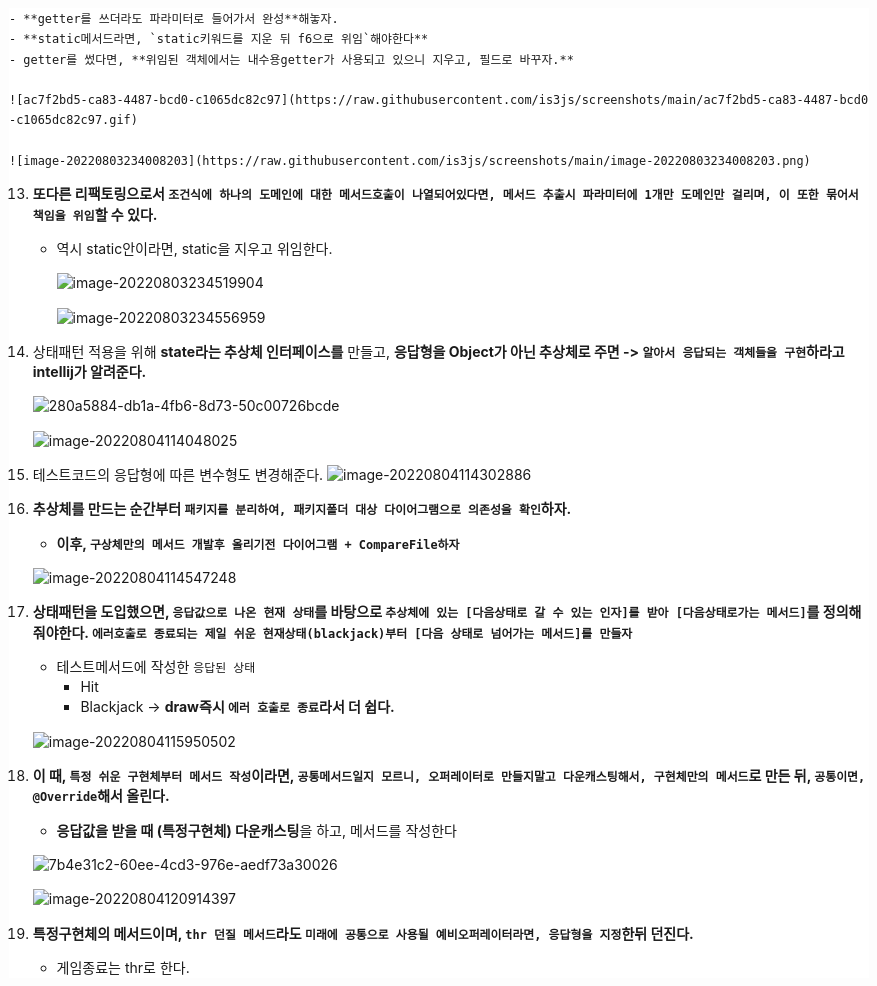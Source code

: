     - **getter를 쓰더라도 파라미터로 들어가서 완성**해놓자.
    - **static메서드라면, `static키워드를 지운 뒤 f6으로 위임`해야한다**
    - getter를 썼다면, **위임된 객체에서는 내수용getter가 사용되고 있으니 지우고, 필드로 바꾸자.**

    ![ac7f2bd5-ca83-4487-bcd0-c1065dc82c97](https://raw.githubusercontent.com/is3js/screenshots/main/ac7f2bd5-ca83-4487-bcd0-c1065dc82c97.gif)

    ![image-20220803234008203](https://raw.githubusercontent.com/is3js/screenshots/main/image-20220803234008203.png)

13. **또다른 리팩토링으로서 `조건식에 하나의 도메인에 대한 메서드호출이 나열되어있다면, 메서드 추출시 파라미터에 1개만 도메인만 걸리며, 이 또한 묶어서 책임을 위임`할 수 있다.**

    - 역시 static안이라면, static을 지우고 위임한다.

      ![image-20220803234519904](https://raw.githubusercontent.com/is3js/screenshots/main/image-20220803234519904.png)

      ![image-20220803234556959](https://raw.githubusercontent.com/is3js/screenshots/main/image-20220803234556959.png)

14. 상태패턴 적용을 위해 **state라는 추상체 인터페이스를** 만들고, **응답형을 Object가 아닌 추상체로 주면 -> `알아서 응답되는 객체들을 구현`하라고 intellij가 알려준다.**

    ![280a5884-db1a-4fb6-8d73-50c00726bcde](https://raw.githubusercontent.com/is3js/screenshots/main/280a5884-db1a-4fb6-8d73-50c00726bcde.gif)

    ![image-20220804114048025](https://raw.githubusercontent.com/is3js/screenshots/main/image-20220804114048025.png)

15. 테스트코드의 응답형에 따른 변수형도 변경해준다.
    ![image-20220804114302886](https://raw.githubusercontent.com/is3js/screenshots/main/image-20220804114302886.png)

16. **추상체를 만드는 순간부터 `패키지를 분리하여, 패키지폴더 대상 다이어그램으로 의존성을 확인`하자.**

    - **이후, `구상체만의 메서드 개발후 올리기전 다이어그램 + CompareFile하자`**

    ![image-20220804114547248](https://raw.githubusercontent.com/is3js/screenshots/main/image-20220804114547248.png)

17. **상태패턴을 도입했으면, `응답값으로 나온 현재 상태`를 바탕으로 `추상체에 있는 [다음상태로 갈 수 있는 인자]를 받아 [다음상태로가는 메서드]`를 정의해줘야한다. `에러호출로 종료되는 제일 쉬운 현재상태(blackjack)부터 [다음 상태로 넘어가는 메서드]를 만들자`**

    - 테스트메서드에 작성한 `응답된 상태`
      - Hit
      - Blackjack -> **draw즉시 `에러 호출로 종료`라서 더 쉽다.**

    ![image-20220804115950502](https://raw.githubusercontent.com/is3js/screenshots/main/image-20220804115950502.png)

18. **이 때, `특정 쉬운 구현체부터 메서드 작성`이라면, `공통메서드일지 모르니, 오퍼레이터로 만들지말고 다운캐스팅해서, 구현체만의 메서드`로 만든 뒤, `공통이면, @Override`해서 올린다.**

    - **응답값을 받을 때 (특정구현체) 다운캐스팅**을 하고, 메서드를 작성한다

    ![7b4e31c2-60ee-4cd3-976e-aedf73a30026](https://raw.githubusercontent.com/is3js/screenshots/main/7b4e31c2-60ee-4cd3-976e-aedf73a30026.gif)

    ![image-20220804120914397](https://raw.githubusercontent.com/is3js/screenshots/main/image-20220804120914397.png)

19. **특정구현체의 메서드이며, `thr 던질 메서드`라도 `미래에 공통으로 사용될 예비오퍼레이터라면, 응답형을 지정`한뒤 던진다.**

    - 게임종료는 thr로 한다.
